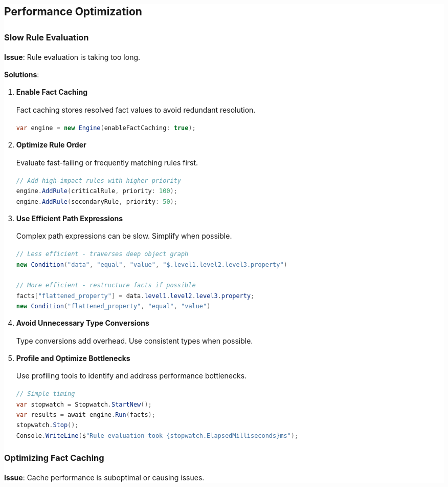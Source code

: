 ## Performance Optimization

### Slow Rule Evaluation

**Issue**: Rule evaluation is taking too long.

**Solutions**:

1. **Enable Fact Caching**
   
   Fact caching stores resolved fact values to avoid redundant resolution.

   ```csharp
   var engine = new Engine(enableFactCaching: true);
   ```

2. **Optimize Rule Order**
   
   Evaluate fast-failing or frequently matching rules first.

   ```csharp
   // Add high-impact rules with higher priority
   engine.AddRule(criticalRule, priority: 100);
   engine.AddRule(secondaryRule, priority: 50);
   ```

3. **Use Efficient Path Expressions**
   
   Complex path expressions can be slow. Simplify when possible.

   ```csharp
   // Less efficient - traverses deep object graph
   new Condition("data", "equal", "value", "$.level1.level2.level3.property")
   
   // More efficient - restructure facts if possible
   facts["flattened_property"] = data.level1.level2.level3.property;
   new Condition("flattened_property", "equal", "value")
   ```

4. **Avoid Unnecessary Type Conversions**
   
   Type conversions add overhead. Use consistent types when possible.

5. **Profile and Optimize Bottlenecks**
   
   Use profiling tools to identify and address performance bottlenecks.

   ```csharp
   // Simple timing
   var stopwatch = Stopwatch.StartNew();
   var results = await engine.Run(facts);
   stopwatch.Stop();
   Console.WriteLine($"Rule evaluation took {stopwatch.ElapsedMilliseconds}ms");
   ```

### Optimizing Fact Caching

**Issue**: Cache performance is suboptimal or causing issues.
